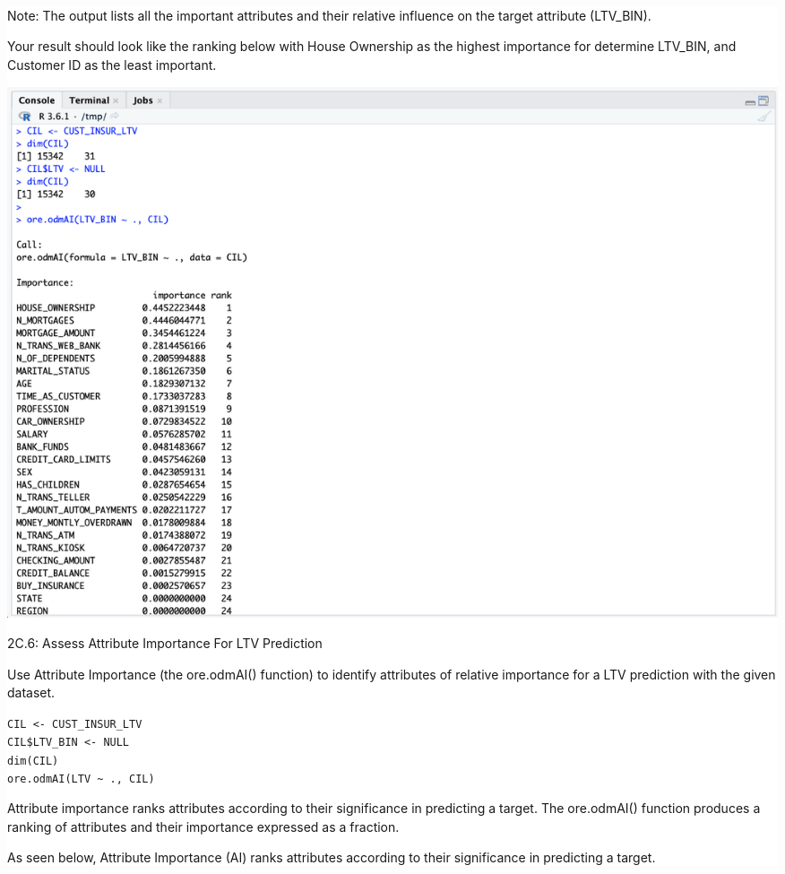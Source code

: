 Note: The output lists all the important attributes and their relative influence on the target attribute (LTV_BIN).

Your result should look like the ranking below with House Ownership as the highest importance for determine LTV_BIN, and Customer ID as the least important.

![ailtvbin](./images/ai-1.png)

2C.6: Assess Attribute Importance For LTV Prediction

Use Attribute Importance (the ore.odmAI() function) to identify attributes of relative importance for a LTV prediction with the given dataset.

```
CIL <- CUST_INSUR_LTV
CIL$LTV_BIN <- NULL
dim(CIL)
ore.odmAI(LTV ~ ., CIL)
```

Attribute importance ranks attributes according to their significance in predicting a target. The ore.odmAI() function produces a ranking of attributes and their importance expressed as a fraction.

As seen below, Attribute Importance (AI) ranks attributes according to their significance in predicting a target. 
